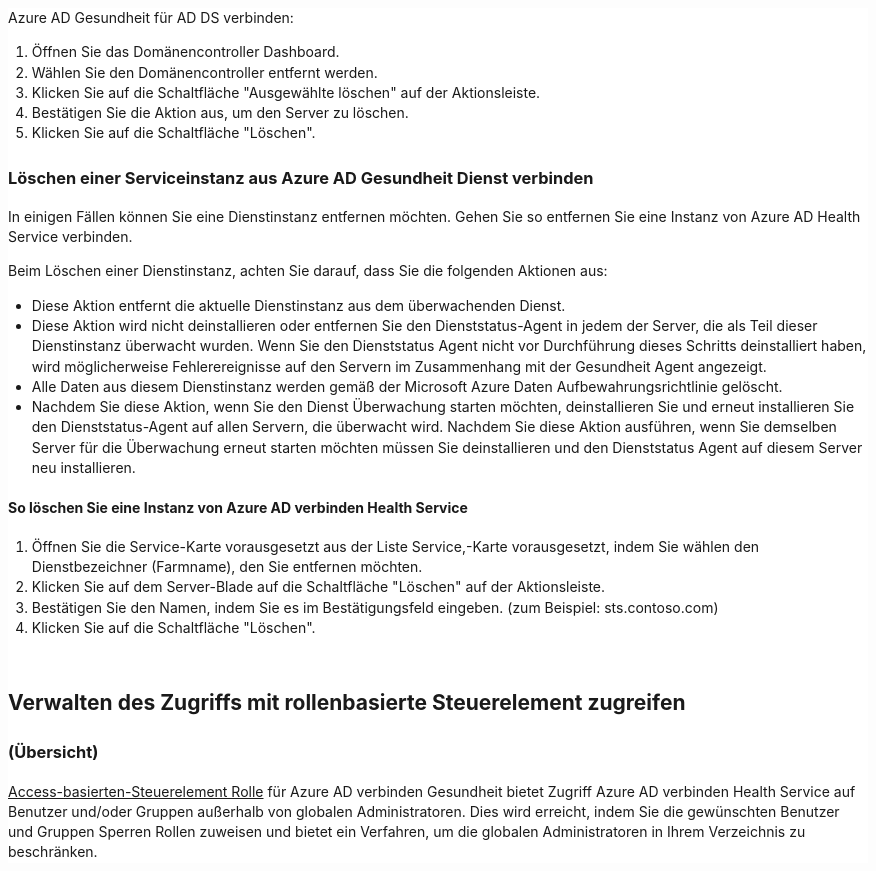 Azure AD Gesundheit für AD DS verbinden:

1. Öffnen Sie das Domänencontroller Dashboard.
2. Wählen Sie den Domänencontroller entfernt werden.
3. Klicken Sie auf die Schaltfläche "Ausgewählte löschen" auf der Aktionsleiste.
4. Bestätigen Sie die Aktion aus, um den Server zu löschen.
5. Klicken Sie auf die Schaltfläche "Löschen".

### <a name="delete-a-service-instance-from-azure-ad-connect-health-service"></a>Löschen einer Serviceinstanz aus Azure AD Gesundheit Dienst verbinden

In einigen Fällen können Sie eine Dienstinstanz entfernen möchten. Gehen Sie so entfernen Sie eine Instanz von Azure AD Health Service verbinden.

Beim Löschen einer Dienstinstanz, achten Sie darauf, dass Sie die folgenden Aktionen aus:

- Diese Aktion entfernt die aktuelle Dienstinstanz aus dem überwachenden Dienst.
- Diese Aktion wird nicht deinstallieren oder entfernen Sie den Dienststatus-Agent in jedem der Server, die als Teil dieser Dienstinstanz überwacht wurden. Wenn Sie den Dienststatus Agent nicht vor Durchführung dieses Schritts deinstalliert haben, wird möglicherweise Fehlerereignisse auf den Servern im Zusammenhang mit der Gesundheit Agent angezeigt.
- Alle Daten aus diesem Dienstinstanz werden gemäß der Microsoft Azure Daten Aufbewahrungsrichtlinie gelöscht.
- Nachdem Sie diese Aktion, wenn Sie den Dienst Überwachung starten möchten, deinstallieren Sie und erneut installieren Sie den Dienststatus-Agent auf allen Servern, die überwacht wird. Nachdem Sie diese Aktion ausführen, wenn Sie demselben Server für die Überwachung erneut starten möchten müssen Sie deinstallieren und den Dienststatus Agent auf diesem Server neu installieren.


#### <a name="to-delete-a-service-instance-from-azure-ad-connect-health-service"></a>So löschen Sie eine Instanz von Azure AD verbinden Health Service

1. Öffnen Sie die Service-Karte vorausgesetzt aus der Liste Service,-Karte vorausgesetzt, indem Sie wählen den Dienstbezeichner (Farmname), den Sie entfernen möchten.
2. Klicken Sie auf dem Server-Blade auf die Schaltfläche "Löschen" auf der Aktionsleiste.
3. Bestätigen Sie den Namen, indem Sie es im Bestätigungsfeld eingeben. (zum Beispiel: sts.contoso.com)
4. Klicken Sie auf die Schaltfläche "Löschen".
<br><br>


[//]: # (Start of RBAC section)
## <a name="manage-access-with-role-based-access-control"></a>Verwalten des Zugriffs mit rollenbasierte Steuerelement zugreifen
### <a name="overview"></a>(Übersicht)
[Access-basierten-Steuerelement Rolle](role-based-access-control-configure.md) für Azure AD verbinden Gesundheit bietet Zugriff Azure AD verbinden Health Service auf Benutzer und/oder Gruppen außerhalb von globalen Administratoren. Dies wird erreicht, indem Sie die gewünschten Benutzer und Gruppen Sperren Rollen zuweisen und bietet ein Verfahren, um die globalen Administratoren in Ihrem Verzeichnis zu beschränken.


[//]: # (End of RBAC section)